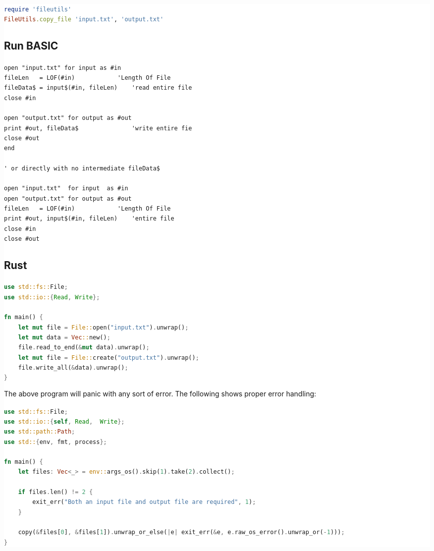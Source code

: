 ```ruby
require 'fileutils'
FileUtils.copy_file 'input.txt', 'output.txt'
```



## Run BASIC


```runbasic
open "input.txt" for input as #in
fileLen   = LOF(#in)		    'Length Of File
fileData$ = input$(#in, fileLen)    'read entire file
close #in

open "output.txt" for output as #out
print #out, fileData$               'write entire fie
close #out
end

' or directly with no intermediate fileData$

open "input.txt"  for input  as #in
open "output.txt" for output as #out
fileLen   = LOF(#in)		    'Length Of File
print #out, input$(#in, fileLen)    'entire file
close #in
close #out

```



## Rust


```rust
use std::fs::File;
use std::io::{Read, Write};

fn main() {
    let mut file = File::open("input.txt").unwrap();
    let mut data = Vec::new();
    file.read_to_end(&mut data).unwrap();
    let mut file = File::create("output.txt").unwrap();
    file.write_all(&data).unwrap();
}

```

The above program will panic with any sort of error. The following shows proper error handling:

```rust
use std::fs::File;
use std::io::{self, Read,  Write};
use std::path::Path;
use std::{env, fmt, process};

fn main() {
    let files: Vec<_> = env::args_os().skip(1).take(2).collect();

    if files.len() != 2 {
        exit_err("Both an input file and output file are required", 1);
    }

    copy(&files[0], &files[1]).unwrap_or_else(|e| exit_err(&e, e.raw_os_error().unwrap_or(-1)));
}
```